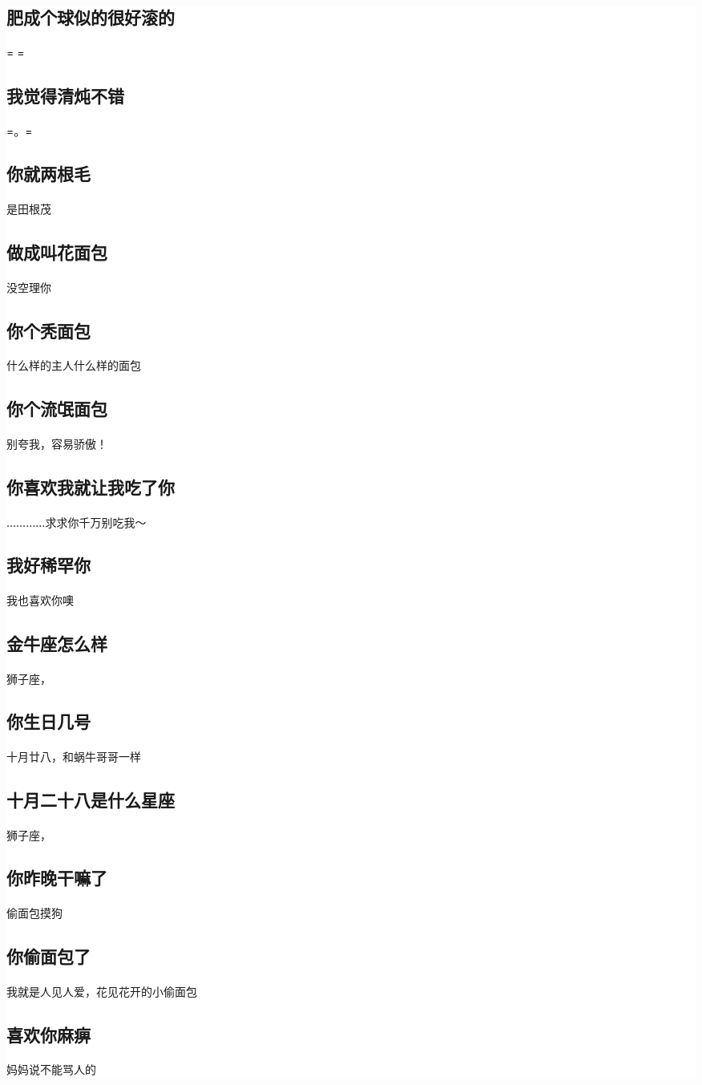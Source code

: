 ## 肥成个球似的很好滚的
= =

## 我觉得清炖不错
=。=

## 你就两根毛
是田根茂

## 做成叫花面包
没空理你

## 你个秃面包
什么样的主人什么样的面包

## 你个流氓面包
别夸我，容易骄傲！

## 你喜欢我就让我吃了你
…………求求你千万别吃我～

## 我好稀罕你
我也喜欢你噢

## 金牛座怎么样
狮子座，

## 你生日几号
十月廿八，和蜗牛哥哥一样

## 十月二十八是什么星座
狮子座，

## 你昨晚干嘛了
偷面包摸狗

## 你偷面包了
我就是人见人爱，花见花开的小偷面包

## 喜欢你麻痹
妈妈说不能骂人的
